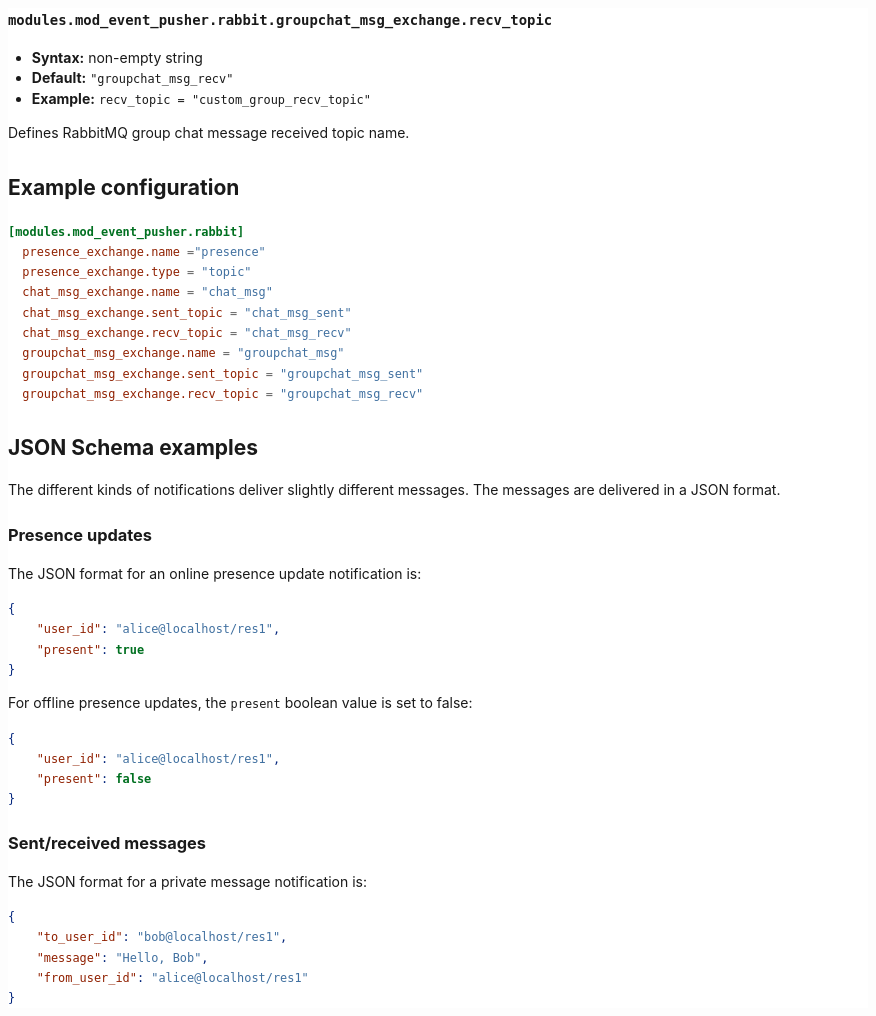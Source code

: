 ### `modules.mod_event_pusher.rabbit.groupchat_msg_exchange.recv_topic`
* **Syntax:** non-empty string
* **Default:** `"groupchat_msg_recv"`
* **Example:** `recv_topic = "custom_group_recv_topic"`

Defines RabbitMQ group chat message received topic name.

## Example configuration

```toml
[modules.mod_event_pusher.rabbit]
  presence_exchange.name ="presence"
  presence_exchange.type = "topic"
  chat_msg_exchange.name = "chat_msg"
  chat_msg_exchange.sent_topic = "chat_msg_sent"
  chat_msg_exchange.recv_topic = "chat_msg_recv"
  groupchat_msg_exchange.name = "groupchat_msg"
  groupchat_msg_exchange.sent_topic = "groupchat_msg_sent"
  groupchat_msg_exchange.recv_topic = "groupchat_msg_recv"
```

## JSON Schema examples

The different kinds of notifications deliver slightly different messages.
The messages are delivered in a JSON format.

### Presence updates

The JSON format for an online presence update notification is:
```JSON
{
    "user_id": "alice@localhost/res1",
    "present": true
}
```

For offline presence updates, the `present` boolean value is set to false:

```JSON
{
    "user_id": "alice@localhost/res1",
    "present": false
}
```

### Sent/received messages

The JSON format for a private message notification is:

```JSON
{
    "to_user_id": "bob@localhost/res1",
    "message": "Hello, Bob",
    "from_user_id": "alice@localhost/res1"
}
```


[mod_event_pusher]: ./mod_event_pusher.md